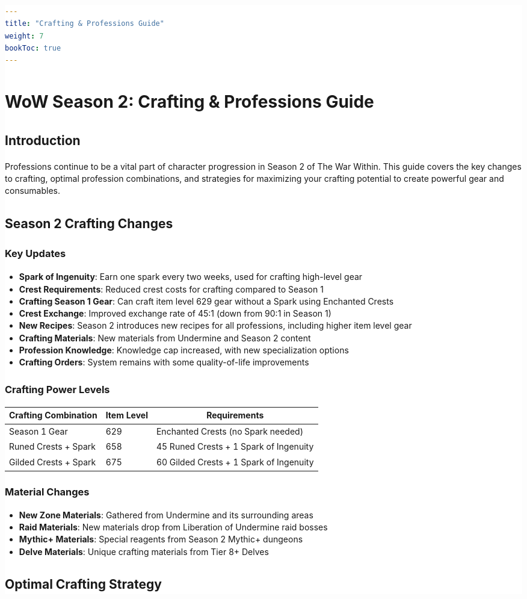 ```yaml
---
title: "Crafting & Professions Guide"
weight: 7
bookToc: true
---
```


# WoW Season 2: Crafting & Professions Guide

## Introduction

Professions continue to be a vital part of character progression in Season 2 of The War Within. This guide covers the key changes to crafting, optimal profession combinations, and strategies for maximizing your crafting potential to create powerful gear and consumables.

## Season 2 Crafting Changes

### Key Updates

- **Spark of Ingenuity**: Earn one spark every two weeks, used for crafting high-level gear
- **Crest Requirements**: Reduced crest costs for crafting compared to Season 1
- **Crafting Season 1 Gear**: Can craft item level 629 gear without a Spark using Enchanted Crests
- **Crest Exchange**: Improved exchange rate of 45:1 (down from 90:1 in Season 1)
- **New Recipes**: Season 2 introduces new recipes for all professions, including higher item level gear
- **Crafting Materials**: New materials from Undermine and Season 2 content
- **Profession Knowledge**: Knowledge cap increased, with new specialization options
- **Crafting Orders**: System remains with some quality-of-life improvements

### Crafting Power Levels

| Crafting Combination | Item Level | Requirements |
|----------------------|------------|--------------|
| Season 1 Gear | 629 | Enchanted Crests (no Spark needed) |
| Runed Crests + Spark | 658 | 45 Runed Crests + 1 Spark of Ingenuity |
| Gilded Crests + Spark | 675 | 60 Gilded Crests + 1 Spark of Ingenuity |

### Material Changes

- **New Zone Materials**: Gathered from Undermine and its surrounding areas
- **Raid Materials**: New materials drop from Liberation of Undermine raid bosses
- **Mythic+ Materials**: Special reagents from Season 2 Mythic+ dungeons
- **Delve Materials**: Unique crafting materials from Tier 8+ Delves

## Optimal Crafting Strategy

